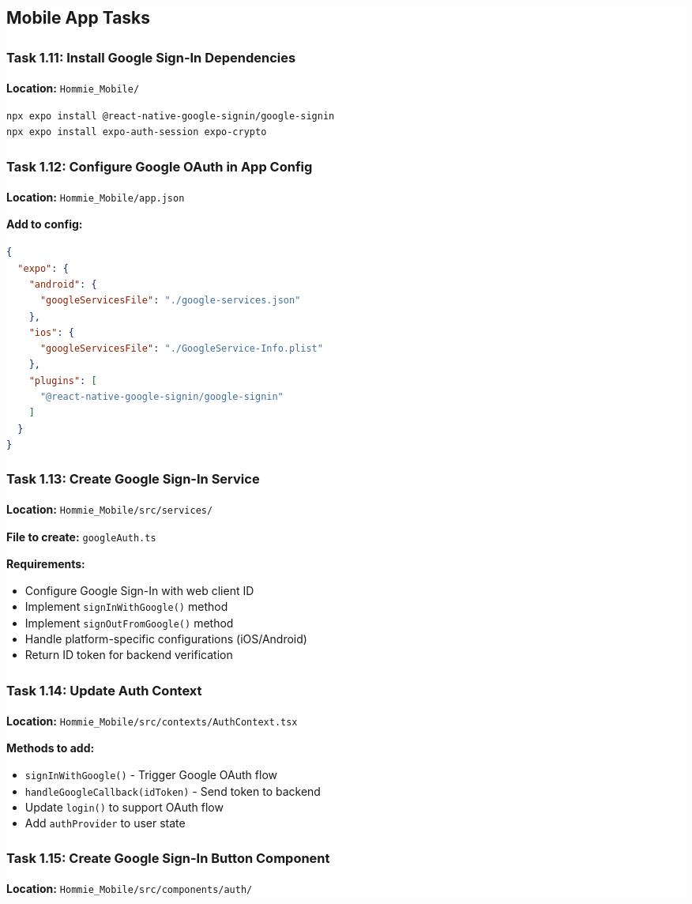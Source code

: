 ## Mobile App Tasks

### Task 1.11: Install Google Sign-In Dependencies
**Location:** `Hommie_Mobile/`

```bash
npx expo install @react-native-google-signin/google-signin
npx expo install expo-auth-session expo-crypto
```

### Task 1.12: Configure Google OAuth in App Config
**Location:** `Hommie_Mobile/app.json`

**Add to config:**
```json
{
  "expo": {
    "android": {
      "googleServicesFile": "./google-services.json"
    },
    "ios": {
      "googleServicesFile": "./GoogleService-Info.plist"
    },
    "plugins": [
      "@react-native-google-signin/google-signin"
    ]
  }
}
```

### Task 1.13: Create Google Sign-In Service
**Location:** `Hommie_Mobile/src/services/`

**File to create:** `googleAuth.ts`

**Requirements:**
- Configure Google Sign-In with web client ID
- Implement `signInWithGoogle()` method
- Implement `signOutFromGoogle()` method
- Handle platform-specific configurations (iOS/Android)
- Return ID token for backend verification

### Task 1.14: Update Auth Context
**Location:** `Hommie_Mobile/src/contexts/AuthContext.tsx`

**Methods to add:**
- `signInWithGoogle()` - Trigger Google OAuth flow
- `handleGoogleCallback(idToken)` - Send token to backend
- Update `login()` to support OAuth flow
- Add `authProvider` to user state

### Task 1.15: Create Google Sign-In Button Component
**Location:** `Hommie_Mobile/src/components/auth/`
